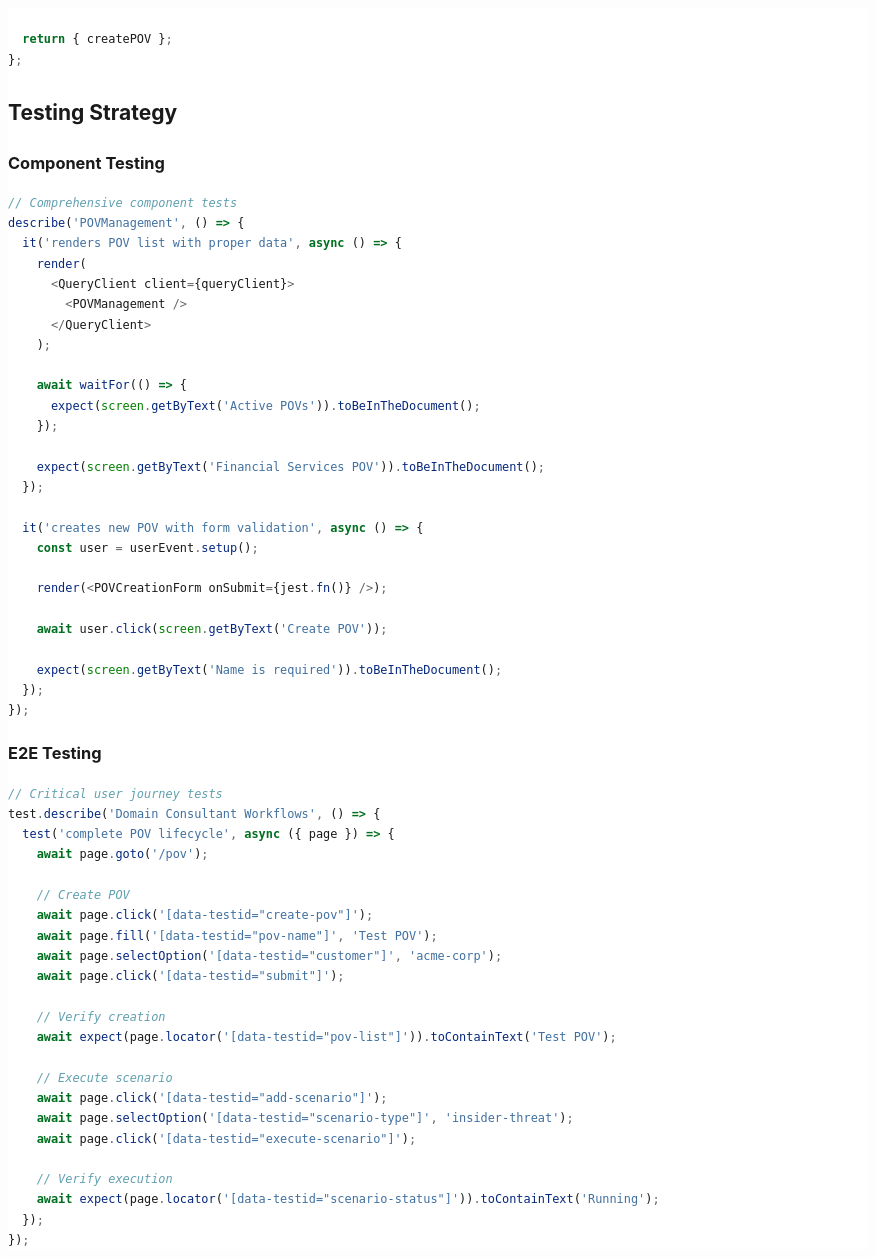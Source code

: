 ```typescript
  
  return { createPOV };
};
```

## Testing Strategy

### Component Testing
```typescript
// Comprehensive component tests
describe('POVManagement', () => {
  it('renders POV list with proper data', async () => {
    render(
      <QueryClient client={queryClient}>
        <POVManagement />
      </QueryClient>
    );
    
    await waitFor(() => {
      expect(screen.getByText('Active POVs')).toBeInTheDocument();
    });
    
    expect(screen.getByText('Financial Services POV')).toBeInTheDocument();
  });
  
  it('creates new POV with form validation', async () => {
    const user = userEvent.setup();
    
    render(<POVCreationForm onSubmit={jest.fn()} />);
    
    await user.click(screen.getByText('Create POV'));
    
    expect(screen.getByText('Name is required')).toBeInTheDocument();
  });
});
```

### E2E Testing
```typescript
// Critical user journey tests
test.describe('Domain Consultant Workflows', () => {
  test('complete POV lifecycle', async ({ page }) => {
    await page.goto('/pov');
    
    // Create POV
    await page.click('[data-testid="create-pov"]');
    await page.fill('[data-testid="pov-name"]', 'Test POV');
    await page.selectOption('[data-testid="customer"]', 'acme-corp');
    await page.click('[data-testid="submit"]');
    
    // Verify creation
    await expect(page.locator('[data-testid="pov-list"]')).toContainText('Test POV');
    
    // Execute scenario
    await page.click('[data-testid="add-scenario"]');
    await page.selectOption('[data-testid="scenario-type"]', 'insider-threat');
    await page.click('[data-testid="execute-scenario"]');
    
    // Verify execution
    await expect(page.locator('[data-testid="scenario-status"]')).toContainText('Running');
  });
});
```